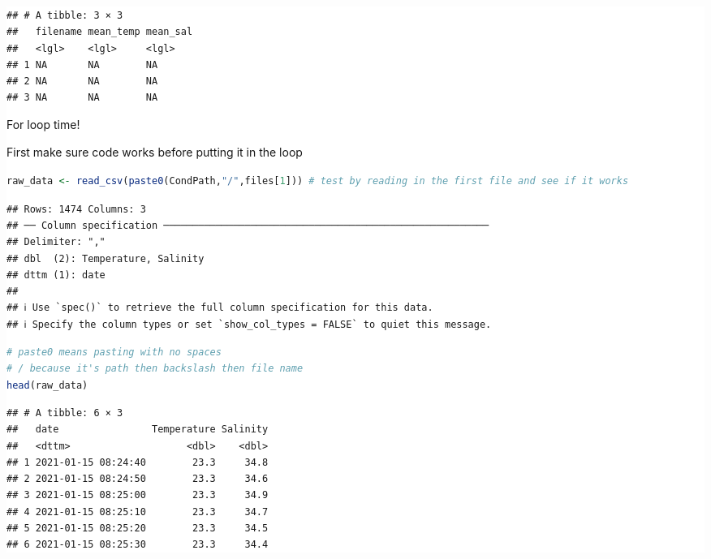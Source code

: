     ## # A tibble: 3 × 3
    ##   filename mean_temp mean_sal
    ##   <lgl>    <lgl>     <lgl>   
    ## 1 NA       NA        NA      
    ## 2 NA       NA        NA      
    ## 3 NA       NA        NA

For loop time!

First make sure code works before putting it in the loop

``` r
raw_data <- read_csv(paste0(CondPath,"/",files[1])) # test by reading in the first file and see if it works
```

    ## Rows: 1474 Columns: 3
    ## ── Column specification ────────────────────────────────────────────────────────
    ## Delimiter: ","
    ## dbl  (2): Temperature, Salinity
    ## dttm (1): date
    ## 
    ## ℹ Use `spec()` to retrieve the full column specification for this data.
    ## ℹ Specify the column types or set `show_col_types = FALSE` to quiet this message.

``` r
# paste0 means pasting with no spaces
# / because it's path then backslash then file name
head(raw_data)
```

    ## # A tibble: 6 × 3
    ##   date                Temperature Salinity
    ##   <dttm>                    <dbl>    <dbl>
    ## 1 2021-01-15 08:24:40        23.3     34.8
    ## 2 2021-01-15 08:24:50        23.3     34.6
    ## 3 2021-01-15 08:25:00        23.3     34.9
    ## 4 2021-01-15 08:25:10        23.3     34.7
    ## 5 2021-01-15 08:25:20        23.3     34.5
    ## 6 2021-01-15 08:25:30        23.3     34.4